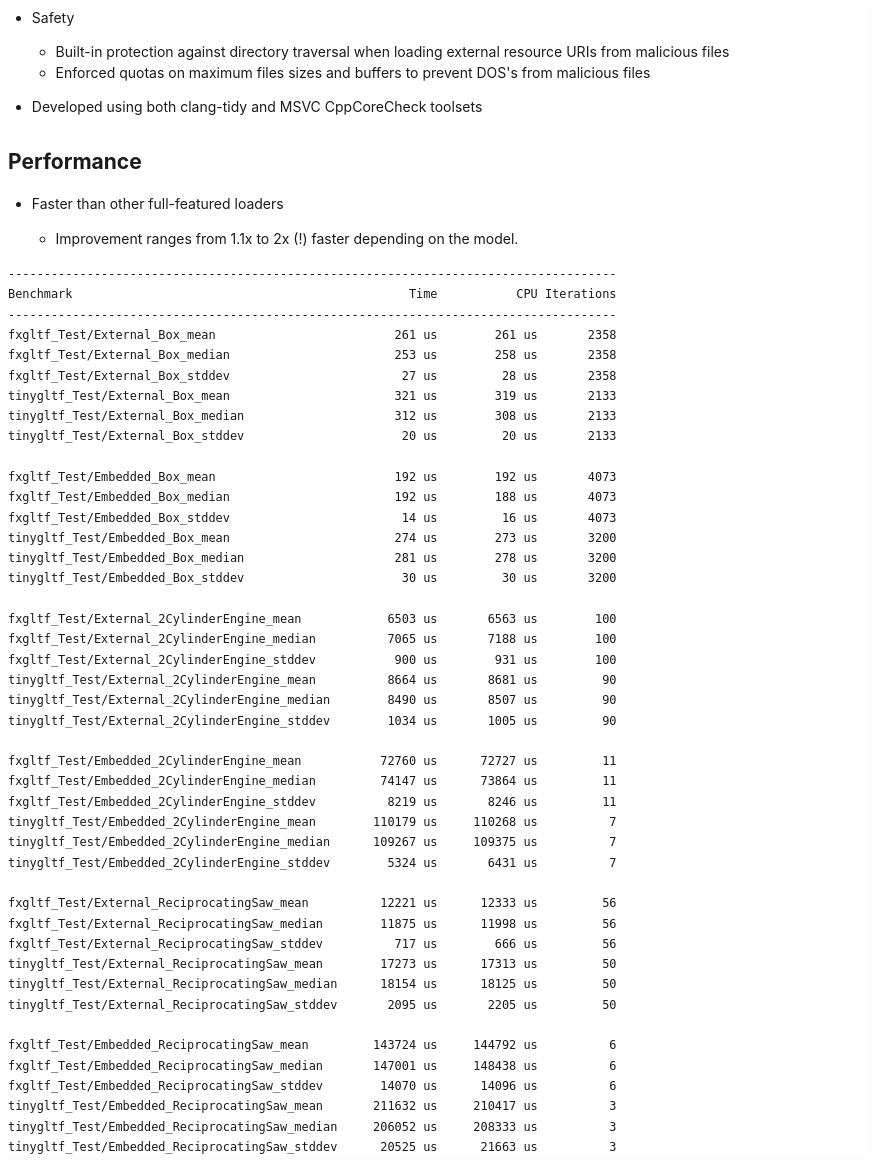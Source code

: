 * Safety
    * Built-in protection against directory traversal when loading external resource URIs from malicious files
    * Enforced quotas on maximum files sizes and buffers to prevent DOS's from malicious files

* Developed using both clang-tidy and MSVC CppCoreCheck toolsets

## Performance
* Faster than other full-featured loaders

  * Improvement ranges from 1.1x to 2x (!) faster depending on the model.

```
-------------------------------------------------------------------------------------
Benchmark                                               Time           CPU Iterations
-------------------------------------------------------------------------------------
fxgltf_Test/External_Box_mean                         261 us        261 us       2358
fxgltf_Test/External_Box_median                       253 us        258 us       2358
fxgltf_Test/External_Box_stddev                        27 us         28 us       2358
tinygltf_Test/External_Box_mean                       321 us        319 us       2133
tinygltf_Test/External_Box_median                     312 us        308 us       2133
tinygltf_Test/External_Box_stddev                      20 us         20 us       2133

fxgltf_Test/Embedded_Box_mean                         192 us        192 us       4073
fxgltf_Test/Embedded_Box_median                       192 us        188 us       4073
fxgltf_Test/Embedded_Box_stddev                        14 us         16 us       4073
tinygltf_Test/Embedded_Box_mean                       274 us        273 us       3200
tinygltf_Test/Embedded_Box_median                     281 us        278 us       3200
tinygltf_Test/Embedded_Box_stddev                      30 us         30 us       3200

fxgltf_Test/External_2CylinderEngine_mean            6503 us       6563 us        100
fxgltf_Test/External_2CylinderEngine_median          7065 us       7188 us        100
fxgltf_Test/External_2CylinderEngine_stddev           900 us        931 us        100
tinygltf_Test/External_2CylinderEngine_mean          8664 us       8681 us         90
tinygltf_Test/External_2CylinderEngine_median        8490 us       8507 us         90
tinygltf_Test/External_2CylinderEngine_stddev        1034 us       1005 us         90

fxgltf_Test/Embedded_2CylinderEngine_mean           72760 us      72727 us         11
fxgltf_Test/Embedded_2CylinderEngine_median         74147 us      73864 us         11
fxgltf_Test/Embedded_2CylinderEngine_stddev          8219 us       8246 us         11
tinygltf_Test/Embedded_2CylinderEngine_mean        110179 us     110268 us          7
tinygltf_Test/Embedded_2CylinderEngine_median      109267 us     109375 us          7
tinygltf_Test/Embedded_2CylinderEngine_stddev        5324 us       6431 us          7

fxgltf_Test/External_ReciprocatingSaw_mean          12221 us      12333 us         56
fxgltf_Test/External_ReciprocatingSaw_median        11875 us      11998 us         56
fxgltf_Test/External_ReciprocatingSaw_stddev          717 us        666 us         56
tinygltf_Test/External_ReciprocatingSaw_mean        17273 us      17313 us         50
tinygltf_Test/External_ReciprocatingSaw_median      18154 us      18125 us         50
tinygltf_Test/External_ReciprocatingSaw_stddev       2095 us       2205 us         50

fxgltf_Test/Embedded_ReciprocatingSaw_mean         143724 us     144792 us          6
fxgltf_Test/Embedded_ReciprocatingSaw_median       147001 us     148438 us          6
fxgltf_Test/Embedded_ReciprocatingSaw_stddev        14070 us      14096 us          6
tinygltf_Test/Embedded_ReciprocatingSaw_mean       211632 us     210417 us          3
tinygltf_Test/Embedded_ReciprocatingSaw_median     206052 us     208333 us          3
tinygltf_Test/Embedded_ReciprocatingSaw_stddev      20525 us      21663 us          3
```
